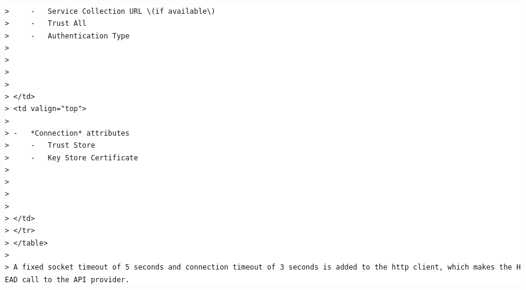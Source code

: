    >     -   Service Collection URL \(if available\)
    >     -   Trust All
    >     -   Authentication Type
    > 
    > 
    > 
    > 
    > </td>
    > <td valign="top">
    > 
    > -   *Connection* attributes
    >     -   Trust Store
    >     -   Key Store Certificate
    > 
    > 
    > 
    > 
    > </td>
    > </tr>
    > </table>
    > 
    > A fixed socket timeout of 5 seconds and connection timeout of 3 seconds is added to the http client, which makes the HEAD call to the API provider.


